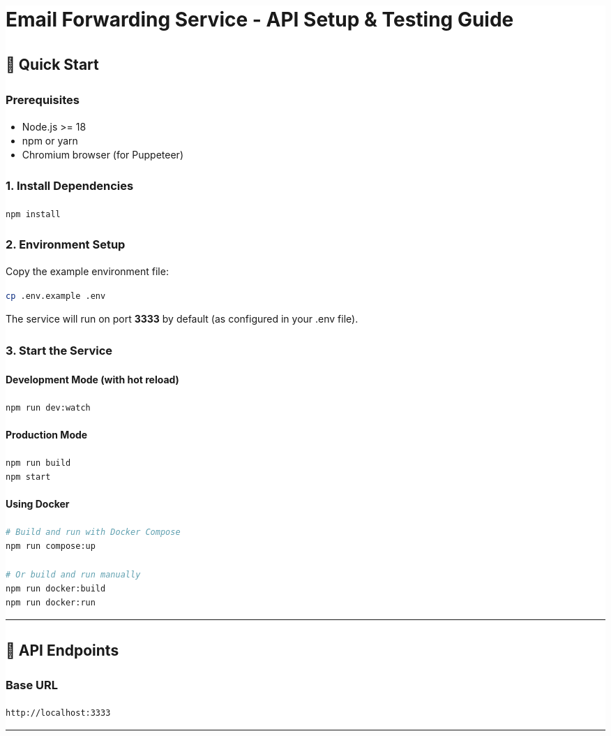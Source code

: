 # Email Forwarding Service - API Setup & Testing Guide

## 🚀 Quick Start

### Prerequisites
- Node.js >= 18
- npm or yarn
- Chromium browser (for Puppeteer)

### 1. Install Dependencies
```bash
npm install
```

### 2. Environment Setup
Copy the example environment file:
```bash
cp .env.example .env
```

The service will run on port **3333** by default (as configured in your .env file).

### 3. Start the Service

#### Development Mode (with hot reload)
```bash
npm run dev:watch
```

#### Production Mode
```bash
npm run build
npm start
```

#### Using Docker
```bash
# Build and run with Docker Compose
npm run compose:up

# Or build and run manually
npm run docker:build
npm run docker:run
```

---

## 📡 API Endpoints

### Base URL
```
http://localhost:3333
```

---